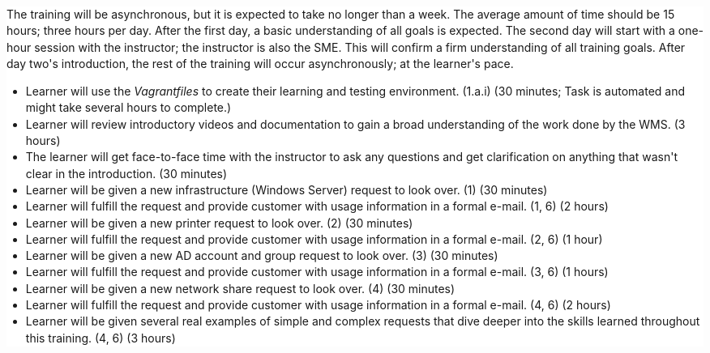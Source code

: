 The training will be asynchronous, but it is expected to take no longer than a week. The average amount of time should be 15 hours; three hours per day. After the first day, a basic understanding of all goals is expected. The second day will start with a one-hour session with the instructor; the instructor is also the SME. This will confirm a firm understanding of all training goals. After day two&#39;s introduction, the rest of the training will occur asynchronously; at the learner&#39;s pace.

- Learner will use the _Vagrantfiles_ to create their learning and testing environment. (1.a.i) (30 minutes; Task is automated and might take several hours to complete.)
- Learner will review introductory videos and documentation to gain a broad understanding of the work done by the WMS. (3 hours)
- The learner will get face-to-face time with the instructor to ask any questions and get clarification on anything that wasn&#39;t clear in the introduction. (30 minutes)
- Learner will be given a new infrastructure (Windows Server) request to look over. (1) (30 minutes)
- Learner will fulfill the request and provide customer with usage information in a formal e-mail. (1, 6) (2 hours)
- Learner will be given a new printer request to look over. (2) (30 minutes)
- Learner will fulfill the request and provide customer with usage information in a formal e-mail. (2, 6) (1 hour)
- Learner will be given a new AD account and group request to look over. (3) (30 minutes)
- Learner will fulfill the request and provide customer with usage information in a formal e-mail. (3, 6) (1 hours)
- Learner will be given a new network share request to look over. (4) (30 minutes)
- Learner will fulfill the request and provide customer with usage information in a formal e-mail. (4, 6) (2 hours)
- Learner will be given several real examples of simple and complex requests that dive deeper into the skills learned throughout this training. (4, 6) (3 hours)